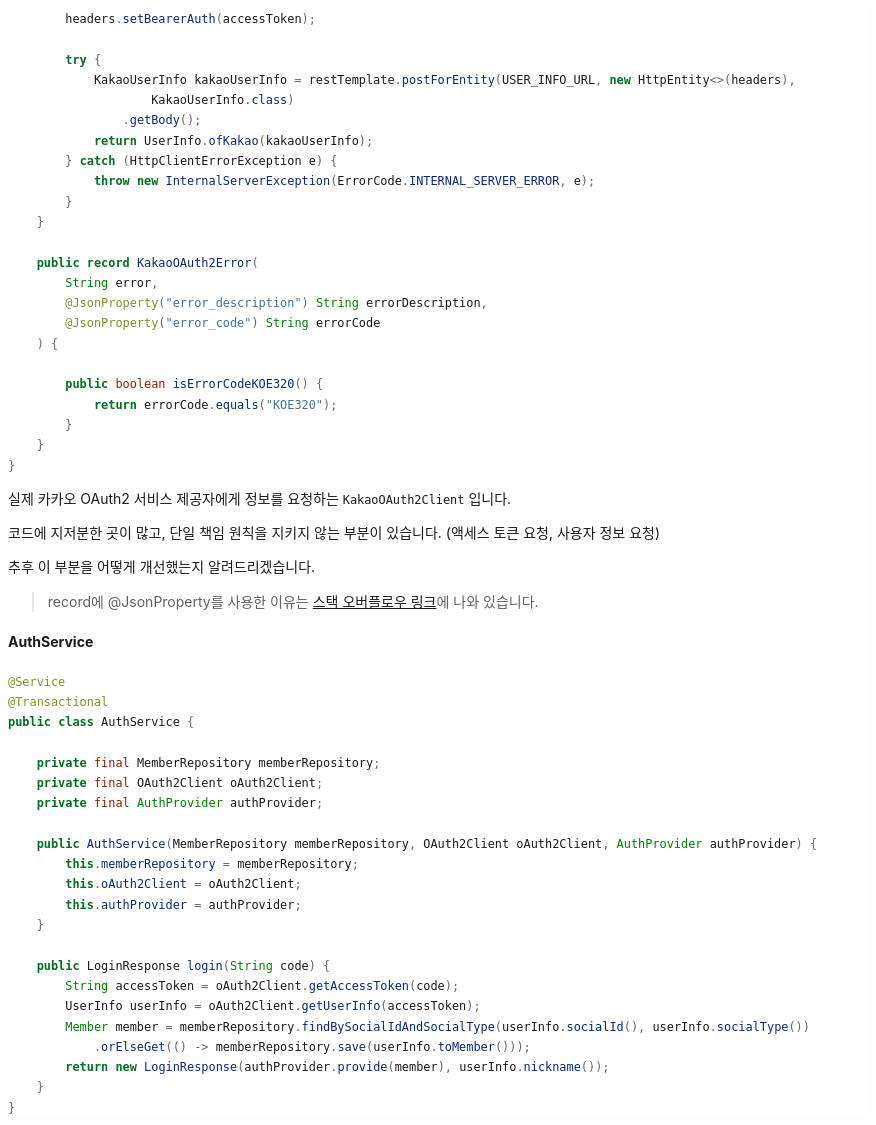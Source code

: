 ```java
        headers.setBearerAuth(accessToken);  
  
        try {  
            KakaoUserInfo kakaoUserInfo = restTemplate.postForEntity(USER_INFO_URL, new HttpEntity<>(headers),  
                    KakaoUserInfo.class)  
                .getBody();  
            return UserInfo.ofKakao(kakaoUserInfo);  
        } catch (HttpClientErrorException e) {  
            throw new InternalServerException(ErrorCode.INTERNAL_SERVER_ERROR, e);  
        }  
    }  
  
    public record KakaoOAuth2Error(  
        String error,  
        @JsonProperty("error_description") String errorDescription,  
        @JsonProperty("error_code") String errorCode  
    ) {  
  
        public boolean isErrorCodeKOE320() {  
            return errorCode.equals("KOE320");  
        }  
    }  
}
```

실제 카카오 OAuth2 서비스 제공자에게 정보를 요청하는 `KakaoOAuth2Client` 입니다.

코드에 지저분한 곳이 많고, 단일 책임 원칙을 지키지 않는 부분이 있습니다. (액세스 토큰 요청, 사용자 정보 요청)

추후 이 부분을 어떻게 개선했는지 알려드리겠습니다.

> record에 @JsonProperty를 사용한 이유는 [스택 오버플로우 링크](https://stackoverflow.com/questions/68394911/why-record-class-cant-be-properly-deserialized-with-jackson)에 나와 있습니다.

#### AuthService
```java
@Service
@Transactional
public class AuthService {  
  
    private final MemberRepository memberRepository;  
    private final OAuth2Client oAuth2Client;  
    private final AuthProvider authProvider;  
  
    public AuthService(MemberRepository memberRepository, OAuth2Client oAuth2Client, AuthProvider authProvider) {  
        this.memberRepository = memberRepository;  
        this.oAuth2Client = oAuth2Client;  
        this.authProvider = authProvider;  
    }  
  
    public LoginResponse login(String code) {  
        String accessToken = oAuth2Client.getAccessToken(code);  
        UserInfo userInfo = oAuth2Client.getUserInfo(accessToken);  
        Member member = memberRepository.findBySocialIdAndSocialType(userInfo.socialId(), userInfo.socialType())  
            .orElseGet(() -> memberRepository.save(userInfo.toMember()));  
        return new LoginResponse(authProvider.provide(member), userInfo.nickname());  
    }  
}
```
